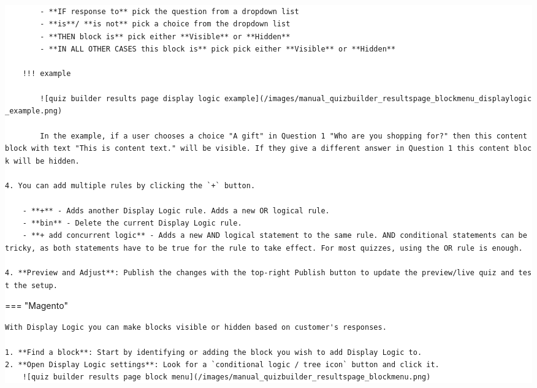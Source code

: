             - **IF response to** pick the question from a dropdown list
            - **is**/ **is not** pick a choice from the dropdown list
            - **THEN block is** pick either **Visible** or **Hidden**
            - **IN ALL OTHER CASES this block is** pick pick either **Visible** or **Hidden**

        !!! example

            ![quiz builder results page display logic example](/images/manual_quizbuilder_resultspage_blockmenu_displaylogic_example.png)

            In the example, if a user chooses a choice "A gift" in Question 1 "Who are you shopping for?" then this content block with text "This is content text." will be visible. If they give a different answer in Question 1 this content block will be hidden.

    4. You can add multiple rules by clicking the `+` button.
        
        - **+** - Adds another Display Logic rule. Adds a new OR logical rule.
        - **bin** - Delete the current Display Logic rule.
        - **+ add concurrent logic** - Adds a new AND logical statement to the same rule. AND conditional statements can be tricky, as both statements have to be true for the rule to take effect. For most quizzes, using the OR rule is enough.

    4. **Preview and Adjust**: Publish the changes with the top-right Publish button to update the preview/live quiz and test the setup.

=== "Magento"

    With Display Logic you can make blocks visible or hidden based on customer's responses.

    1. **Find a block**: Start by identifying or adding the block you wish to add Display Logic to. 
    2. **Open Display Logic settings**: Look for a `conditional logic / tree icon` button and click it. 
        ![quiz builder results page block menu](/images/manual_quizbuilder_resultspage_blockmenu.png)
